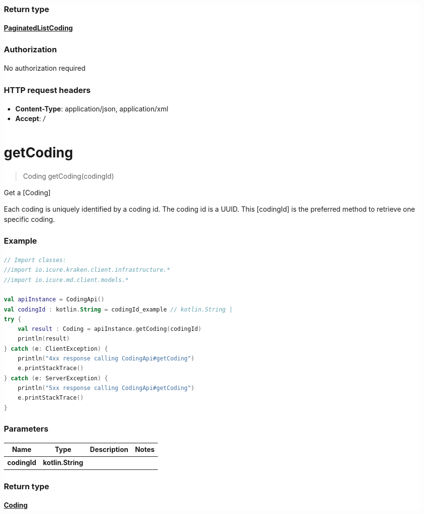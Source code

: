 ### Return type

[**PaginatedListCoding**](PaginatedListCoding.md)

### Authorization

No authorization required

### HTTP request headers

 - **Content-Type**: application/json, application/xml
 - **Accept**: */*

<a name="getCoding"></a>
# **getCoding**
> Coding getCoding(codingId)

Get a [Coding]

Each coding is uniquely identified by a coding id. The coding id is a UUID. This [codingId] is the preferred method to retrieve one specific coding.

### Example
```kotlin
// Import classes:
//import io.icure.kraken.client.infrastructure.*
//import io.icure.md.client.models.*

val apiInstance = CodingApi()
val codingId : kotlin.String = codingId_example // kotlin.String | 
try {
    val result : Coding = apiInstance.getCoding(codingId)
    println(result)
} catch (e: ClientException) {
    println("4xx response calling CodingApi#getCoding")
    e.printStackTrace()
} catch (e: ServerException) {
    println("5xx response calling CodingApi#getCoding")
    e.printStackTrace()
}
```

### Parameters

Name | Type | Description  | Notes
------------- | ------------- | ------------- | -------------
 **codingId** | **kotlin.String**|  |

### Return type

[**Coding**](Coding.md)
